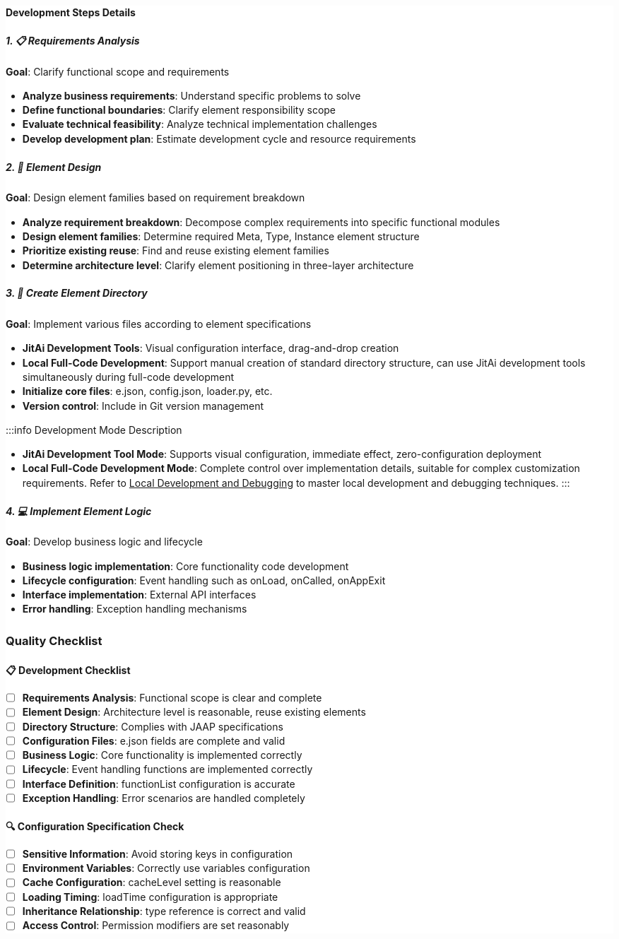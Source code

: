 #### Development Steps Details
##### 1. 📋 Requirements Analysis
**Goal**: Clarify functional scope and requirements
- **Analyze business requirements**: Understand specific problems to solve
- **Define functional boundaries**: Clarify element responsibility scope
- **Evaluate technical feasibility**: Analyze technical implementation challenges
- **Develop development plan**: Estimate development cycle and resource requirements

##### 2. 🎯 Element Design
**Goal**: Design element families based on requirement breakdown
- **Analyze requirement breakdown**: Decompose complex requirements into specific functional modules
- **Design element families**: Determine required Meta, Type, Instance element structure
- **Prioritize existing reuse**: Find and reuse existing element families
- **Determine architecture level**: Clarify element positioning in three-layer architecture

##### 3. 📁 Create Element Directory
**Goal**: Implement various files according to element specifications
- **JitAi Development Tools**: Visual configuration interface, drag-and-drop creation
- **Local Full-Code Development**: Support manual creation of standard directory structure, can use JitAi development tools simultaneously during full-code development
- **Initialize core files**: e.json, config.json, loader.py, etc.
- **Version control**: Include in Git version management

:::info Development Mode Description
- **JitAi Development Tool Mode**: Supports visual configuration, immediate effect, zero-configuration deployment
- **Local Full-Code Development Mode**: Complete control over implementation details, suitable for complex customization requirements. Refer to [Local Development and Debugging](../../devguide/advanced-guide/local-development-and-debugging) to master local development and debugging techniques.
:::

##### 4. 💻 Implement Element Logic
**Goal**: Develop business logic and lifecycle
- **Business logic implementation**: Core functionality code development
- **Lifecycle configuration**: Event handling such as onLoad, onCalled, onAppExit
- **Interface implementation**: External API interfaces
- **Error handling**: Exception handling mechanisms

### Quality Checklist
#### 📋 Development Checklist
- [ ] **Requirements Analysis**: Functional scope is clear and complete
- [ ] **Element Design**: Architecture level is reasonable, reuse existing elements
- [ ] **Directory Structure**: Complies with JAAP specifications
- [ ] **Configuration Files**: e.json fields are complete and valid
- [ ] **Business Logic**: Core functionality is implemented correctly
- [ ] **Lifecycle**: Event handling functions are implemented correctly
- [ ] **Interface Definition**: functionList configuration is accurate
- [ ] **Exception Handling**: Error scenarios are handled completely

#### 🔍 Configuration Specification Check
- [ ] **Sensitive Information**: Avoid storing keys in configuration
- [ ] **Environment Variables**: Correctly use variables configuration
- [ ] **Cache Configuration**: cacheLevel setting is reasonable
- [ ] **Loading Timing**: loadTime configuration is appropriate
- [ ] **Inheritance Relationship**: type reference is correct and valid
- [ ] **Access Control**: Permission modifiers are set reasonably
